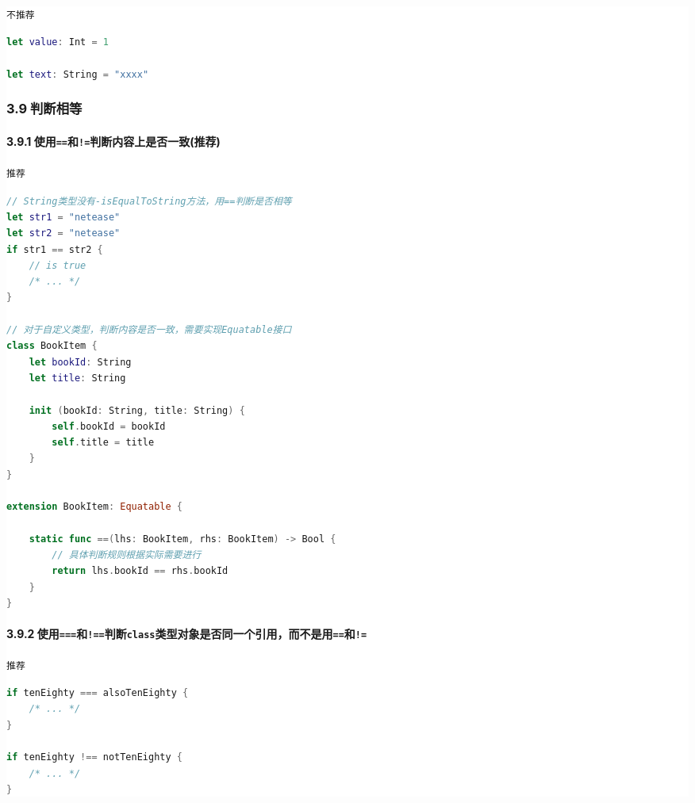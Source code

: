 `不推荐`
```swift
let value: Int = 1 

let text: String = "xxxx"
```

### 3.9 判断相等

#### 3.9.1 使用`==`和`!=`判断内容上是否一致(推荐)
`推荐`
```swift
// String类型没有-isEqualToString方法，用==判断是否相等
let str1 = "netease"
let str2 = "netease"
if str1 == str2 {
    // is true
    /* ... */
}

// 对于自定义类型，判断内容是否一致，需要实现Equatable接口
class BookItem {
    let bookId: String
    let title: String
    
    init (bookId: String, title: String) {
        self.bookId = bookId
        self.title = title
    }
}

extension BookItem: Equatable {

    static func ==(lhs: BookItem, rhs: BookItem) -> Bool {
        // 具体判断规则根据实际需要进行
        return lhs.bookId == rhs.bookId
    }
}
```

#### 3.9.2 使用`===`和`!==`判断`class`类型对象是否同一个引用，而不是用`==`和`!=`

`推荐`
```swift
if tenEighty === alsoTenEighty {
    /* ... */
}

if tenEighty !== notTenEighty {
    /* ... */
}
```
